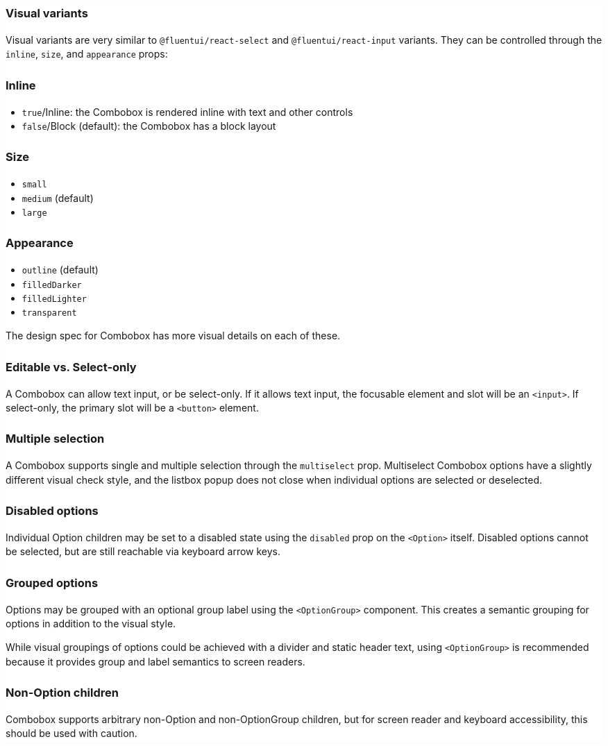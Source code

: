 ### Visual variants

Visual variants are very similar to `@fluentui/react-select` and `@fluentui/react-input` variants. They can be controlled through the `inline`, `size`, and `appearance` props:

### Inline

- `true`/Inline: the Combobox is rendered inline with text and other controls
- `false`/Block (default): the Combobox has a block layout

### Size

- `small`
- `medium` (default)
- `large`

### Appearance

- `outline` (default)
- `filledDarker`
- `filledLighter`
- `transparent`

The design spec for Combobox has more visual details on each of these.

### Editable vs. Select-only

A Combobox can allow text input, or be select-only. If it allows text input, the focusable element and slot will be an `<input>`. If select-only, the primary slot will be a `<button>` element.

### Multiple selection

A Combobox supports single and multiple selection through the `multiselect` prop. Multiselect Combobox options have a slightly different visual check style, and the listbox popup does not close when individual options are selected or deselected.

### Disabled options

Individual Option children may be set to a disabled state using the `disabled` prop on the `<Option>` itself. Disabled options cannot be selected, but are still reachable via keyboard arrow keys.

### Grouped options

Options may be grouped with an optional group label using the `<OptionGroup>` component. This creates a semantic grouping for options in addition to the visual style.

While visual groupings of options could be achieved with a divider and static header text, using `<OptionGroup>` is recommended because it provides group and label semantics to screen readers.

### Non-Option children

Combobox supports arbitrary non-Option and non-OptionGroup children, but for screen reader and keyboard accessibility, this should be used with caution.
